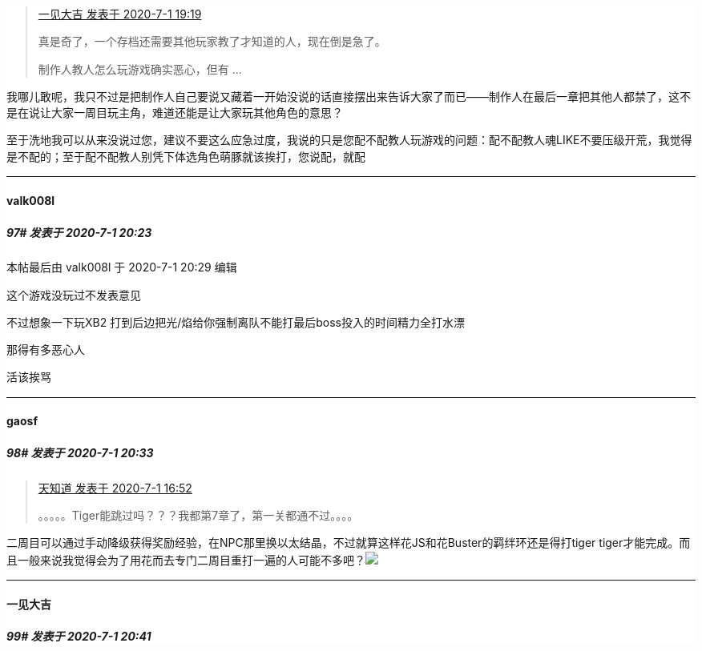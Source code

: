 

<blockquote><a href="httphttps://bbs.saraba1st.com/2b/forum.php?mod=redirect&amp;goto=findpost&amp;pid=48026780&amp;ptid=1944867" target="_blank">一见大吉 发表于 2020-7-1 19:19</a>

真是奇了，一个存档还需要其他玩家教了才知道的人，现在倒是急了。


制作人教人怎么玩游戏确实恶心，但有 ...</blockquote>
我哪儿敢呢，我只不过是把制作人自己要说又藏着一开始没说的话直接摆出来告诉大家了而已——制作人在最后一章把其他人都禁了，这不是在说让大家一周目玩主角，难道还能是让大家玩其他角色的意思？


至于洗地我可以从来没说过您，建议不要这么应急过度，我说的只是您配不配教人玩游戏的问题：配不配教人魂LIKE不要压级开荒，我觉得是不配的；至于配不配教人别凭下体选角色萌豚就该挨打，您说配，就配







-----

####  valk008l  
##### 97#       发表于 2020-7-1 20:23



 本帖最后由 valk008l 于 2020-7-1 20:29 编辑 

这个游戏没玩过不发表意见

不过想象一下玩XB2 打到后边把光/焰给你强制离队不能打最后boss投入的时间精力全打水漂

那得有多恶心人

活该挨骂







-----

####  gaosf  
##### 98#       发表于 2020-7-1 20:33



<blockquote><a href="httphttps://bbs.saraba1st.com/2b/forum.php?mod=redirect&amp;goto=findpost&amp;pid=48025187&amp;ptid=1944867" target="_blank">天知道 发表于 2020-7-1 16:52</a>

。。。。。Tiger能跳过吗？？？我都第7章了，第一关都通不过。。。。</blockquote>
二周目可以通过手动降级获得奖励经验，在NPC那里换以太结晶，不过就算这样花JS和花Buster的羁绊环还是得打tiger tiger才能完成。而且一般来说我觉得会为了用花而去专门二周目重打一遍的人可能不多吧？<img src="https://static.saraba1st.com/image/smiley/face2017/204.png" referrerpolicy="no-referrer">







-----

####  一见大吉  
##### 99#       发表于 2020-7-1 20:41
